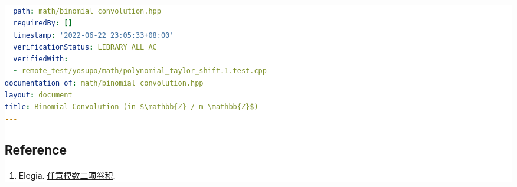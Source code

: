 ```yaml
  path: math/binomial_convolution.hpp
  requiredBy: []
  timestamp: '2022-06-22 23:05:33+08:00'
  verificationStatus: LIBRARY_ALL_AC
  verifiedWith:
  - remote_test/yosupo/math/polynomial_taylor_shift.1.test.cpp
documentation_of: math/binomial_convolution.hpp
layout: document
title: Binomial Convolution (in $\mathbb{Z} / m \mathbb{Z}$)
---
```


## Reference

1. Elegia. [任意模数二项卷积](https://blog.csdn.net/EI_Captain/article/details/107456608).